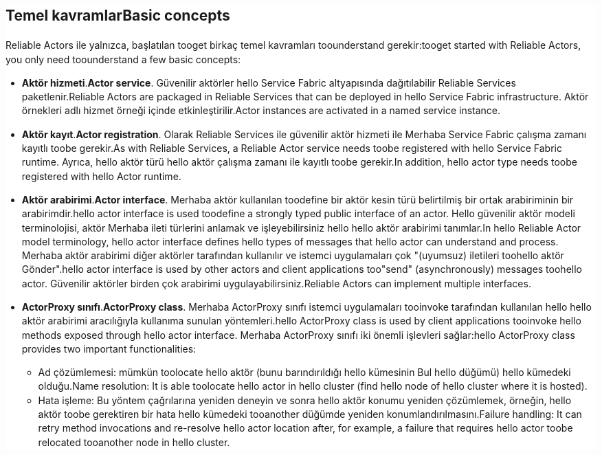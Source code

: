 ## <a name="basic-concepts"></a><span data-ttu-id="e4e7a-110">Temel kavramlar</span><span class="sxs-lookup"><span data-stu-id="e4e7a-110">Basic concepts</span></span>
<span data-ttu-id="e4e7a-111">Reliable Actors ile yalnızca, başlatılan tooget birkaç temel kavramları toounderstand gerekir:</span><span class="sxs-lookup"><span data-stu-id="e4e7a-111">tooget started with Reliable Actors, you only need toounderstand a few basic concepts:</span></span>

* <span data-ttu-id="e4e7a-112">**Aktör hizmeti**.</span><span class="sxs-lookup"><span data-stu-id="e4e7a-112">**Actor service**.</span></span> <span data-ttu-id="e4e7a-113">Güvenilir aktörler hello Service Fabric altyapısında dağıtılabilir Reliable Services paketlenir.</span><span class="sxs-lookup"><span data-stu-id="e4e7a-113">Reliable Actors are packaged in Reliable Services that can be deployed in hello Service Fabric infrastructure.</span></span> <span data-ttu-id="e4e7a-114">Aktör örnekleri adlı hizmet örneği içinde etkinleştirilir.</span><span class="sxs-lookup"><span data-stu-id="e4e7a-114">Actor instances are activated in a named service instance.</span></span>
* <span data-ttu-id="e4e7a-115">**Aktör kayıt**.</span><span class="sxs-lookup"><span data-stu-id="e4e7a-115">**Actor registration**.</span></span> <span data-ttu-id="e4e7a-116">Olarak Reliable Services ile güvenilir aktör hizmeti ile Merhaba Service Fabric çalışma zamanı kayıtlı toobe gerekir.</span><span class="sxs-lookup"><span data-stu-id="e4e7a-116">As with Reliable Services, a Reliable Actor service needs toobe registered with hello Service Fabric runtime.</span></span> <span data-ttu-id="e4e7a-117">Ayrıca, hello aktör türü hello aktör çalışma zamanı ile kayıtlı toobe gerekir.</span><span class="sxs-lookup"><span data-stu-id="e4e7a-117">In addition, hello actor type needs toobe registered with hello Actor runtime.</span></span>
* <span data-ttu-id="e4e7a-118">**Aktör arabirimi**.</span><span class="sxs-lookup"><span data-stu-id="e4e7a-118">**Actor interface**.</span></span> <span data-ttu-id="e4e7a-119">Merhaba aktör kullanılan toodefine bir aktör kesin türü belirtilmiş bir ortak arabiriminin bir arabirimdir.</span><span class="sxs-lookup"><span data-stu-id="e4e7a-119">hello actor interface is used toodefine a strongly typed public interface of an actor.</span></span> <span data-ttu-id="e4e7a-120">Hello güvenilir aktör modeli terminolojisi, aktör Merhaba ileti türlerini anlamak ve işleyebilirsiniz hello hello aktör arabirimi tanımlar.</span><span class="sxs-lookup"><span data-stu-id="e4e7a-120">In hello Reliable Actor model terminology, hello actor interface defines hello types of messages that hello actor can understand and process.</span></span> <span data-ttu-id="e4e7a-121">Merhaba aktör arabirimi diğer aktörler tarafından kullanılır ve istemci uygulamaları çok "(uyumsuz) iletileri toohello aktör Gönder".</span><span class="sxs-lookup"><span data-stu-id="e4e7a-121">hello actor interface is used by other actors and client applications too"send" (asynchronously) messages toohello actor.</span></span> <span data-ttu-id="e4e7a-122">Güvenilir aktörler birden çok arabirimi uygulayabilirsiniz.</span><span class="sxs-lookup"><span data-stu-id="e4e7a-122">Reliable Actors can implement multiple interfaces.</span></span>
* <span data-ttu-id="e4e7a-123">**ActorProxy sınıfı**.</span><span class="sxs-lookup"><span data-stu-id="e4e7a-123">**ActorProxy class**.</span></span> <span data-ttu-id="e4e7a-124">Merhaba ActorProxy sınıfı istemci uygulamaları tooinvoke tarafından kullanılan hello hello aktör arabirimi aracılığıyla kullanıma sunulan yöntemleri.</span><span class="sxs-lookup"><span data-stu-id="e4e7a-124">hello ActorProxy class is used by client applications tooinvoke hello methods exposed through hello actor interface.</span></span> <span data-ttu-id="e4e7a-125">Merhaba ActorProxy sınıfı iki önemli işlevleri sağlar:</span><span class="sxs-lookup"><span data-stu-id="e4e7a-125">hello ActorProxy class provides two important functionalities:</span></span>
  
  * <span data-ttu-id="e4e7a-126">Ad çözümlemesi: mümkün toolocate hello aktör (bunu barındırıldığı hello kümesinin Bul hello düğümü) hello kümedeki olduğu.</span><span class="sxs-lookup"><span data-stu-id="e4e7a-126">Name resolution: It is able toolocate hello actor in hello cluster (find hello node of hello cluster where it is hosted).</span></span>
  * <span data-ttu-id="e4e7a-127">Hata işleme: Bu yöntem çağrılarına yeniden deneyin ve sonra hello aktör konumu yeniden çözümlemek, örneğin, hello aktör toobe gerektiren bir hata hello kümedeki tooanother düğümde yeniden konumlandırılmasını.</span><span class="sxs-lookup"><span data-stu-id="e4e7a-127">Failure handling: It can retry method invocations and re-resolve hello actor location after, for example, a failure that requires hello actor toobe relocated tooanother node in hello cluster.</span></span>
